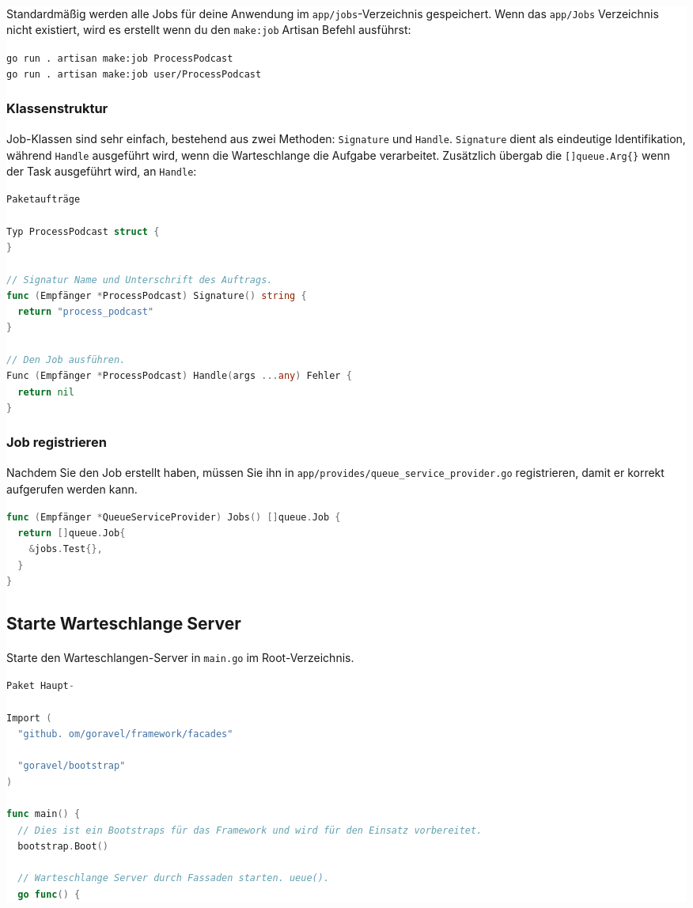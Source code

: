 Standardmäßig werden alle Jobs für deine Anwendung im `app/jobs`-Verzeichnis gespeichert. Wenn das `app/Jobs` Verzeichnis
nicht existiert, wird es erstellt wenn du den `make:job` Artisan Befehl ausführst:

```shell
go run . artisan make:job ProcessPodcast
go run . artisan make:job user/ProcessPodcast
```

### Klassenstruktur

Job-Klassen sind sehr einfach, bestehend aus zwei Methoden: `Signature` und `Handle`. `Signature` dient als
eindeutige Identifikation, während `Handle` ausgeführt wird, wenn die Warteschlange die Aufgabe verarbeitet. Zusätzlich übergab die `[]queue.Arg{}`
wenn der Task ausgeführt wird, an `Handle`:

```go
Paketaufträge

Typ ProcessPodcast struct {
}

// Signatur Name und Unterschrift des Auftrags.
func (Empfänger *ProcessPodcast) Signature() string {
  return "process_podcast"
}

// Den Job ausführen.
Func (Empfänger *ProcessPodcast) Handle(args ...any) Fehler {
  return nil
}
```

### Job registrieren

Nachdem Sie den Job erstellt haben, müssen Sie ihn in `app/provides/queue_service_provider.go` registrieren, damit er korrekt
aufgerufen werden kann.

```go
func (Empfänger *QueueServiceProvider) Jobs() []queue.Job {
  return []queue.Job{
    &jobs.Test{},
  }
}
```

## Starte Warteschlange Server

Starte den Warteschlangen-Server in `main.go` im Root-Verzeichnis.

```go
Paket Haupt-

Import (
  "github. om/goravel/framework/facades"

  "goravel/bootstrap"
)

func main() {
  // Dies ist ein Bootstraps für das Framework und wird für den Einsatz vorbereitet.
  bootstrap.Boot()

  // Warteschlange Server durch Fassaden starten. ueue().
  go func() {
```